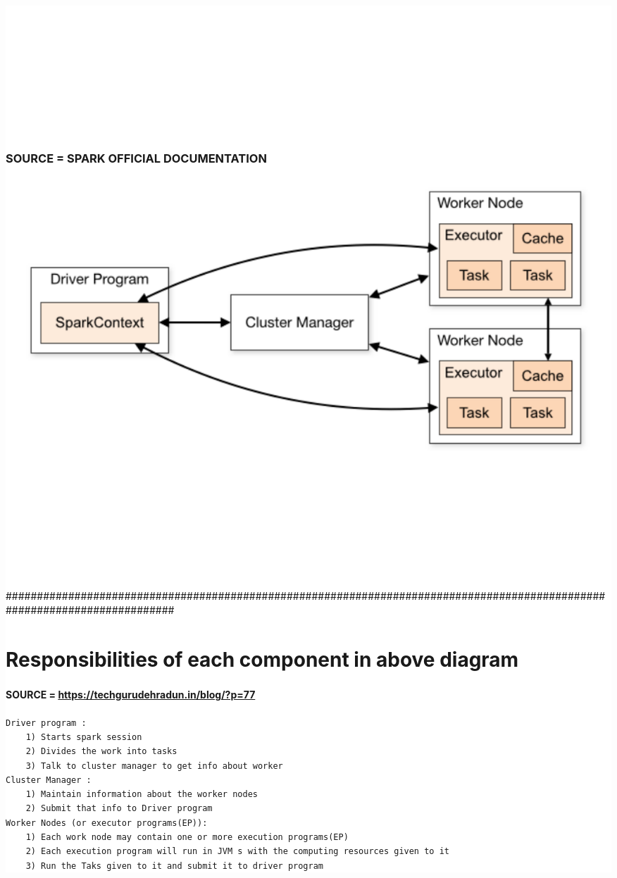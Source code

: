 <br>
<br>
<br>
<br>
<br>
<br>
<br>
<br>
<br>

### SOURCE = SPARK OFFICIAL DOCUMENTATION
<img src="./y_resources/y_spark_architechture.png" alt="Spark architechture" width="1000" title="From official documentation"/>

<br>
<br>
<br>
<br>
<br>
<br>
<br>
<br>
<br>

###########################################################################################################################
# Responsibilities of each component in above diagram
#### SOURCE = https://techgurudehradun.in/blog/?p=77

    Driver program :
        1) Starts spark session
        2) Divides the work into tasks
        3) Talk to cluster manager to get info about worker
    Cluster Manager :
        1) Maintain information about the worker nodes
        2) Submit that info to Driver program
    Worker Nodes (or executor programs(EP)):
        1) Each work node may contain one or more execution programs(EP) 
        2) Each execution program will run in JVM s with the computing resources given to it
        3) Run the Taks given to it and submit it to driver program
